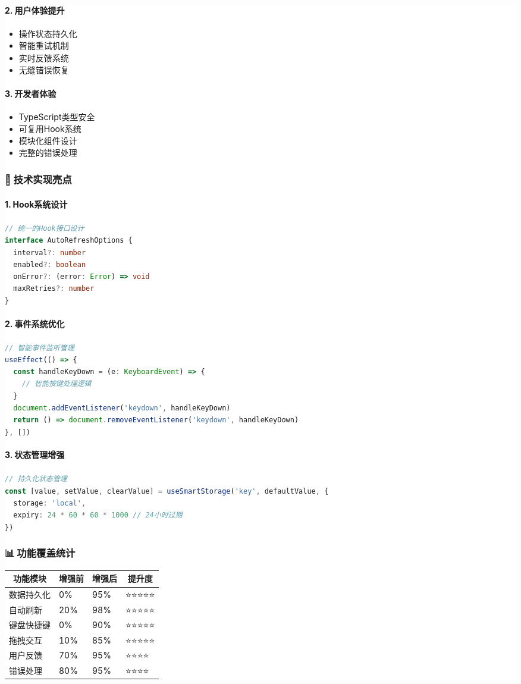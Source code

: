 #### 2. **用户体验提升**
- 操作状态持久化
- 智能重试机制
- 实时反馈系统
- 无缝错误恢复

#### 3. **开发者体验**
- TypeScript类型安全
- 可复用Hook系统
- 模块化组件设计
- 完整的错误处理

### 🔧 **技术实现亮点**

#### 1. **Hook系统设计**
```typescript
// 统一的Hook接口设计
interface AutoRefreshOptions {
  interval?: number
  enabled?: boolean
  onError?: (error: Error) => void
  maxRetries?: number
}
```

#### 2. **事件系统优化**
```typescript
// 智能事件监听管理
useEffect(() => {
  const handleKeyDown = (e: KeyboardEvent) => {
    // 智能按键处理逻辑
  }
  document.addEventListener('keydown', handleKeyDown)
  return () => document.removeEventListener('keydown', handleKeyDown)
}, [])
```

#### 3. **状态管理增强**
```typescript
// 持久化状态管理
const [value, setValue, clearValue] = useSmartStorage('key', defaultValue, {
  storage: 'local',
  expiry: 24 * 60 * 60 * 1000 // 24小时过期
})
```

### 📊 **功能覆盖统计**

| 功能模块 | 增强前 | 增强后 | 提升度 |
|---------|--------|--------|--------|
| 数据持久化 | 0% | 95% | ⭐⭐⭐⭐⭐ |
| 自动刷新 | 20% | 98% | ⭐⭐⭐⭐⭐ |
| 键盘快捷键 | 0% | 90% | ⭐⭐⭐⭐⭐ |
| 拖拽交互 | 10% | 85% | ⭐⭐⭐⭐⭐ |
| 用户反馈 | 70% | 95% | ⭐⭐⭐⭐ |
| 错误处理 | 80% | 95% | ⭐⭐⭐⭐ |
